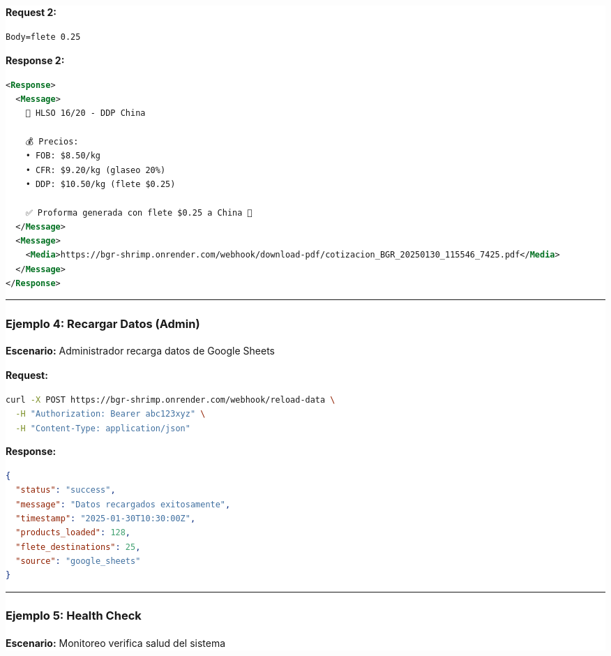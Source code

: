 **Request 2:**
```
Body=flete 0.25
```

**Response 2:**
```xml
<Response>
  <Message>
    🦐 HLSO 16/20 - DDP China
    
    💰 Precios:
    • FOB: $8.50/kg
    • CFR: $9.20/kg (glaseo 20%)
    • DDP: $10.50/kg (flete $0.25)
    
    ✅ Proforma generada con flete $0.25 a China 🚢
  </Message>
  <Message>
    <Media>https://bgr-shrimp.onrender.com/webhook/download-pdf/cotizacion_BGR_20250130_115546_7425.pdf</Media>
  </Message>
</Response>
```

---

### Ejemplo 4: Recargar Datos (Admin)

**Escenario:** Administrador recarga datos de Google Sheets

**Request:**
```bash
curl -X POST https://bgr-shrimp.onrender.com/webhook/reload-data \
  -H "Authorization: Bearer abc123xyz" \
  -H "Content-Type: application/json"
```

**Response:**
```json
{
  "status": "success",
  "message": "Datos recargados exitosamente",
  "timestamp": "2025-01-30T10:30:00Z",
  "products_loaded": 128,
  "flete_destinations": 25,
  "source": "google_sheets"
}
```

---

### Ejemplo 5: Health Check

**Escenario:** Monitoreo verifica salud del sistema
